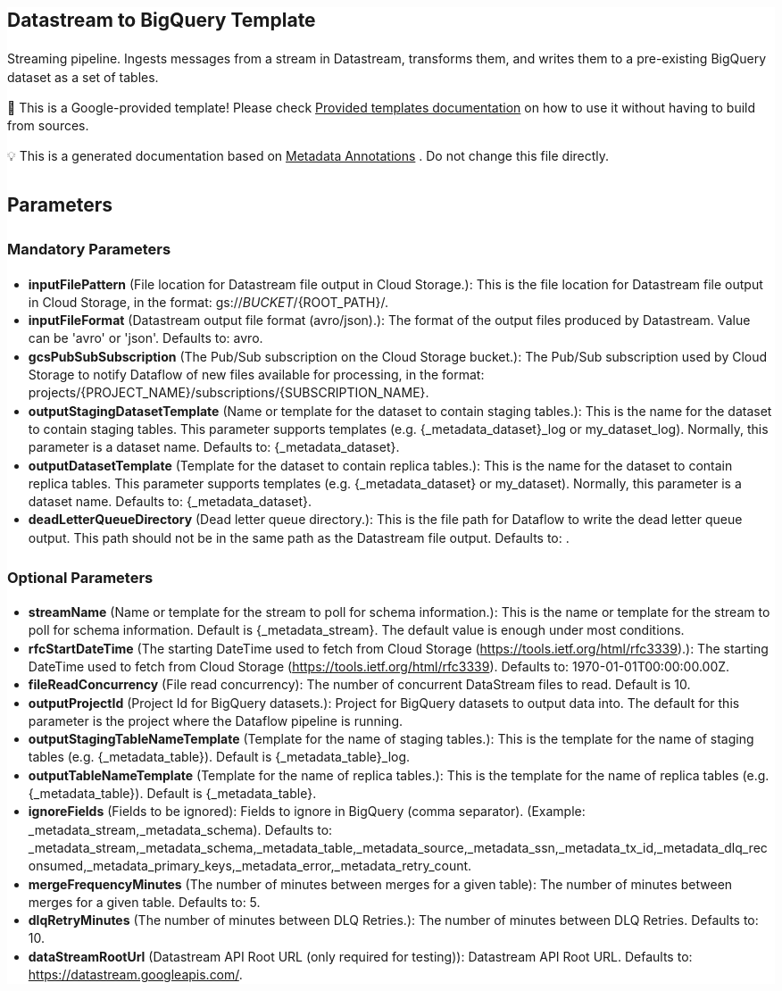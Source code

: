 Datastream to BigQuery Template
---
Streaming pipeline. Ingests messages from a stream in Datastream, transforms them, and writes them to a pre-existing BigQuery dataset as a set of tables.

:memo: This is a Google-provided template! Please
check [Provided templates documentation](https://cloud.google.com/dataflow/docs/guides/templates/provided-templates)
on how to use it without having to build from sources.

:bulb: This is a generated documentation based
on [Metadata Annotations](https://github.com/GoogleCloudPlatform/DataflowTemplates#metadata-annotations)
. Do not change this file directly.

## Parameters

### Mandatory Parameters

* **inputFilePattern** (File location for Datastream file output in Cloud Storage.): This is the file location for Datastream file output in Cloud Storage, in the format: gs://${BUCKET}/${ROOT_PATH}/.
* **inputFileFormat** (Datastream output file format (avro/json).): The format of the output files produced by Datastream. Value can be 'avro' or 'json'. Defaults to: avro.
* **gcsPubSubSubscription** (The Pub/Sub subscription on the Cloud Storage bucket.): The Pub/Sub subscription used by Cloud Storage to notify Dataflow of new files available for processing, in the format: projects/{PROJECT_NAME}/subscriptions/{SUBSCRIPTION_NAME}.
* **outputStagingDatasetTemplate** (Name or template for the dataset to contain staging tables.): This is the name for the dataset to contain staging tables. This parameter supports templates (e.g. {_metadata_dataset}_log or my_dataset_log). Normally, this parameter is a dataset name. Defaults to: {_metadata_dataset}.
* **outputDatasetTemplate** (Template for the dataset to contain replica tables.): This is the name for the dataset to contain replica tables. This parameter supports templates (e.g. {_metadata_dataset} or my_dataset). Normally, this parameter is a dataset name. Defaults to: {_metadata_dataset}.
* **deadLetterQueueDirectory** (Dead letter queue directory.): This is the file path for Dataflow to write the dead letter queue output. This path should not be in the same path as the Datastream file output. Defaults to: .

### Optional Parameters

* **streamName** (Name or template for the stream to poll for schema information.): This is the name or template for the stream to poll for schema information. Default is {_metadata_stream}. The default value is enough under most conditions.
* **rfcStartDateTime** (The starting DateTime used to fetch from Cloud Storage (https://tools.ietf.org/html/rfc3339).): The starting DateTime used to fetch from Cloud Storage (https://tools.ietf.org/html/rfc3339). Defaults to: 1970-01-01T00:00:00.00Z.
* **fileReadConcurrency** (File read concurrency): The number of concurrent DataStream files to read. Default is 10.
* **outputProjectId** (Project Id for BigQuery datasets.): Project for BigQuery datasets to output data into. The default for this parameter is the project where the Dataflow pipeline is running.
* **outputStagingTableNameTemplate** (Template for the name of staging tables.): This is the template for the name of staging tables (e.g. {_metadata_table}). Default is {_metadata_table}_log.
* **outputTableNameTemplate** (Template for the name of replica tables.): This is the template for the name of replica tables (e.g. {_metadata_table}). Default is {_metadata_table}.
* **ignoreFields** (Fields to be ignored): Fields to ignore in BigQuery (comma separator). (Example: _metadata_stream,_metadata_schema). Defaults to: _metadata_stream,_metadata_schema,_metadata_table,_metadata_source,_metadata_ssn,_metadata_tx_id,_metadata_dlq_reconsumed,_metadata_primary_keys,_metadata_error,_metadata_retry_count.
* **mergeFrequencyMinutes** (The number of minutes between merges for a given table): The number of minutes between merges for a given table. Defaults to: 5.
* **dlqRetryMinutes** (The number of minutes between DLQ Retries.): The number of minutes between DLQ Retries. Defaults to: 10.
* **dataStreamRootUrl** (Datastream API Root URL (only required for testing)): Datastream API Root URL. Defaults to: https://datastream.googleapis.com/.
